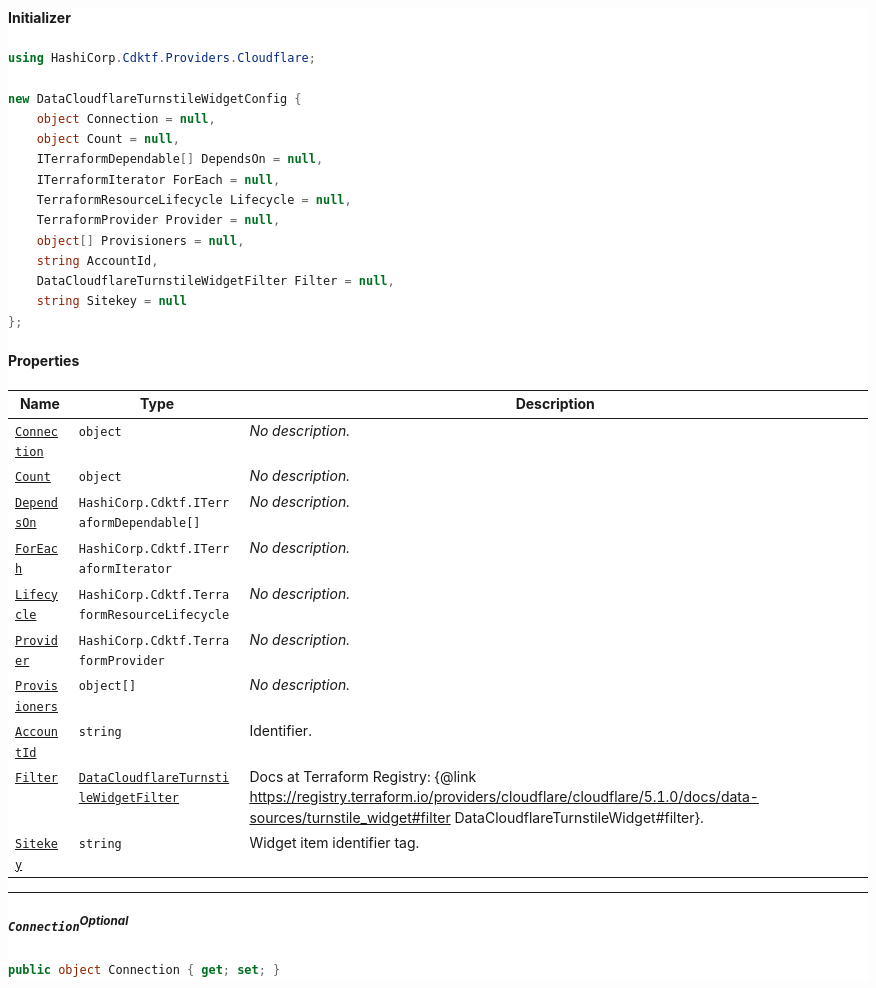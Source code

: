 #### Initializer <a name="Initializer" id="@cdktf/provider-cloudflare.dataCloudflareTurnstileWidget.DataCloudflareTurnstileWidgetConfig.Initializer"></a>

```csharp
using HashiCorp.Cdktf.Providers.Cloudflare;

new DataCloudflareTurnstileWidgetConfig {
    object Connection = null,
    object Count = null,
    ITerraformDependable[] DependsOn = null,
    ITerraformIterator ForEach = null,
    TerraformResourceLifecycle Lifecycle = null,
    TerraformProvider Provider = null,
    object[] Provisioners = null,
    string AccountId,
    DataCloudflareTurnstileWidgetFilter Filter = null,
    string Sitekey = null
};
```

#### Properties <a name="Properties" id="Properties"></a>

| **Name** | **Type** | **Description** |
| --- | --- | --- |
| <code><a href="#@cdktf/provider-cloudflare.dataCloudflareTurnstileWidget.DataCloudflareTurnstileWidgetConfig.property.connection">Connection</a></code> | <code>object</code> | *No description.* |
| <code><a href="#@cdktf/provider-cloudflare.dataCloudflareTurnstileWidget.DataCloudflareTurnstileWidgetConfig.property.count">Count</a></code> | <code>object</code> | *No description.* |
| <code><a href="#@cdktf/provider-cloudflare.dataCloudflareTurnstileWidget.DataCloudflareTurnstileWidgetConfig.property.dependsOn">DependsOn</a></code> | <code>HashiCorp.Cdktf.ITerraformDependable[]</code> | *No description.* |
| <code><a href="#@cdktf/provider-cloudflare.dataCloudflareTurnstileWidget.DataCloudflareTurnstileWidgetConfig.property.forEach">ForEach</a></code> | <code>HashiCorp.Cdktf.ITerraformIterator</code> | *No description.* |
| <code><a href="#@cdktf/provider-cloudflare.dataCloudflareTurnstileWidget.DataCloudflareTurnstileWidgetConfig.property.lifecycle">Lifecycle</a></code> | <code>HashiCorp.Cdktf.TerraformResourceLifecycle</code> | *No description.* |
| <code><a href="#@cdktf/provider-cloudflare.dataCloudflareTurnstileWidget.DataCloudflareTurnstileWidgetConfig.property.provider">Provider</a></code> | <code>HashiCorp.Cdktf.TerraformProvider</code> | *No description.* |
| <code><a href="#@cdktf/provider-cloudflare.dataCloudflareTurnstileWidget.DataCloudflareTurnstileWidgetConfig.property.provisioners">Provisioners</a></code> | <code>object[]</code> | *No description.* |
| <code><a href="#@cdktf/provider-cloudflare.dataCloudflareTurnstileWidget.DataCloudflareTurnstileWidgetConfig.property.accountId">AccountId</a></code> | <code>string</code> | Identifier. |
| <code><a href="#@cdktf/provider-cloudflare.dataCloudflareTurnstileWidget.DataCloudflareTurnstileWidgetConfig.property.filter">Filter</a></code> | <code><a href="#@cdktf/provider-cloudflare.dataCloudflareTurnstileWidget.DataCloudflareTurnstileWidgetFilter">DataCloudflareTurnstileWidgetFilter</a></code> | Docs at Terraform Registry: {@link https://registry.terraform.io/providers/cloudflare/cloudflare/5.1.0/docs/data-sources/turnstile_widget#filter DataCloudflareTurnstileWidget#filter}. |
| <code><a href="#@cdktf/provider-cloudflare.dataCloudflareTurnstileWidget.DataCloudflareTurnstileWidgetConfig.property.sitekey">Sitekey</a></code> | <code>string</code> | Widget item identifier tag. |

---

##### `Connection`<sup>Optional</sup> <a name="Connection" id="@cdktf/provider-cloudflare.dataCloudflareTurnstileWidget.DataCloudflareTurnstileWidgetConfig.property.connection"></a>

```csharp
public object Connection { get; set; }
```

